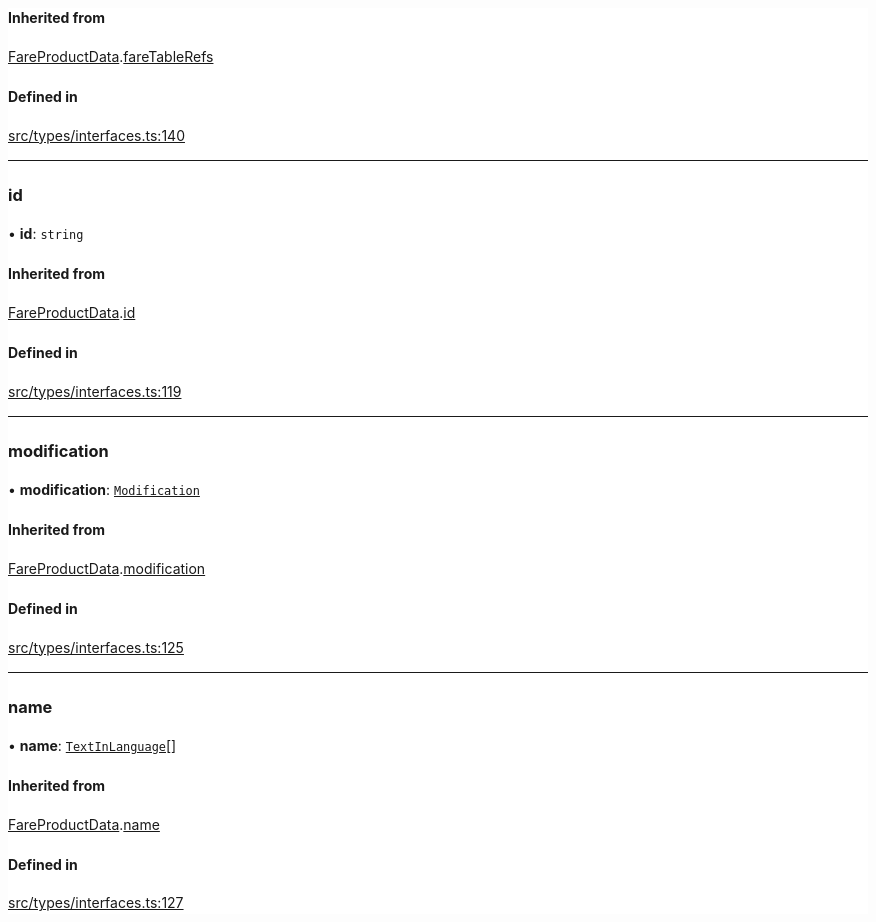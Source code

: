 #### Inherited from

[FareProductData](types_interfaces.FareProductData.md).[fareTableRefs](types_interfaces.FareProductData.md#faretablerefs)

#### Defined in

[src/types/interfaces.ts:140](https://github.com/entur/products-models/blob/main/src/types/interfaces.ts#L140)

___

### id

• **id**: `string`

#### Inherited from

[FareProductData](types_interfaces.FareProductData.md).[id](types_interfaces.FareProductData.md#id)

#### Defined in

[src/types/interfaces.ts:119](https://github.com/entur/products-models/blob/main/src/types/interfaces.ts#L119)

___

### modification

• **modification**: [`Modification`](../enums/types_enums.Modification.md)

#### Inherited from

[FareProductData](types_interfaces.FareProductData.md).[modification](types_interfaces.FareProductData.md#modification)

#### Defined in

[src/types/interfaces.ts:125](https://github.com/entur/products-models/blob/main/src/types/interfaces.ts#L125)

___

### name

• **name**: [`TextInLanguage`](../modules/types_types.md#textinlanguage)[]

#### Inherited from

[FareProductData](types_interfaces.FareProductData.md).[name](types_interfaces.FareProductData.md#name)

#### Defined in

[src/types/interfaces.ts:127](https://github.com/entur/products-models/blob/main/src/types/interfaces.ts#L127)
